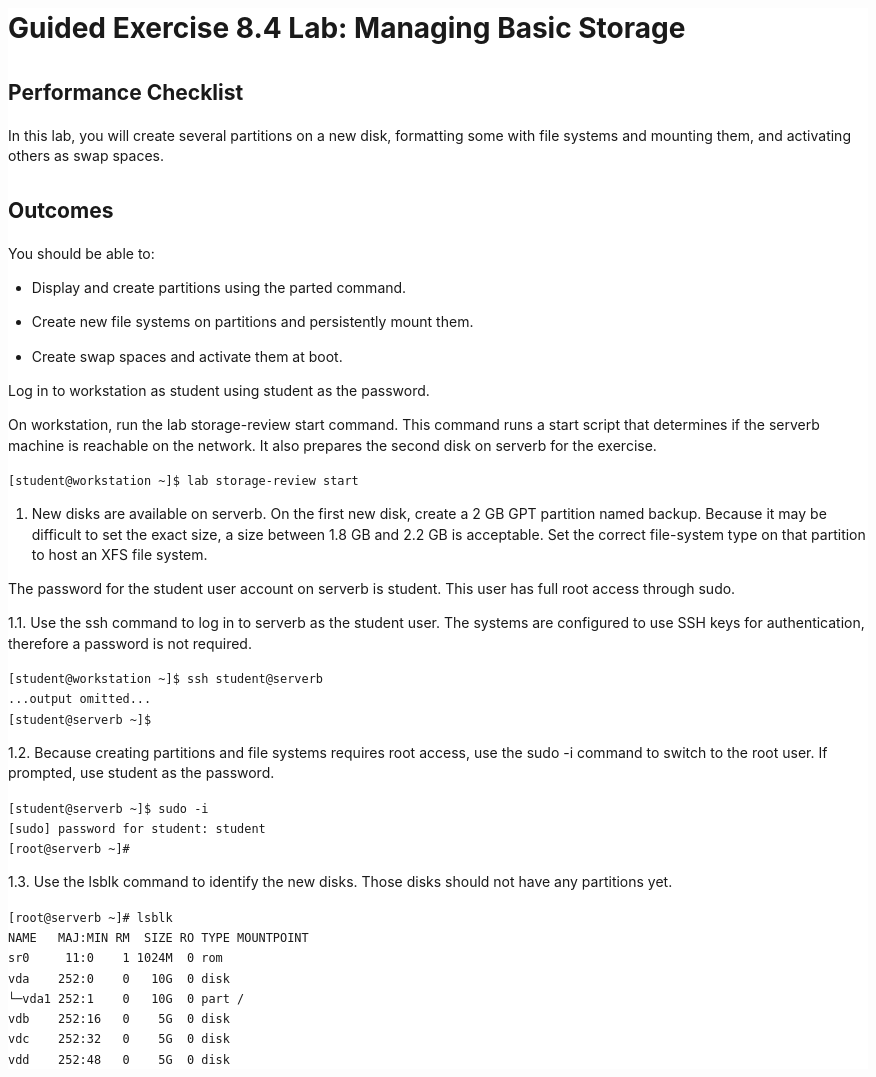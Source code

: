 # Guided Exercise 8.4 Lab: Managing Basic Storage

## Performance Checklist

In this lab, you will create several partitions on a new disk, formatting some with file systems and mounting them, and activating others as swap spaces.

## Outcomes

You should be able to:

- Display and create partitions using the parted command.

- Create new file systems on partitions and persistently mount them.

- Create swap spaces and activate them at boot.

Log in to workstation as student using student as the password.

On workstation, run the lab storage-review start command. This command runs a start script that determines if the serverb machine is reachable on the network. It also prepares the second disk on serverb for the exercise.

```
[student@workstation ~]$ lab storage-review start
```

1. New disks are available on serverb. On the first new disk, create a 2 GB GPT partition named backup. Because it may be difficult to set the exact size, a size between 1.8 GB and 2.2 GB is acceptable. Set the correct file-system type on that partition to host an XFS file system.

The password for the student user account on serverb is student. This user has full root access through sudo.

1.1. Use the ssh command to log in to serverb as the student user. The systems are configured to use SSH keys for authentication, therefore a password is not required.

```
[student@workstation ~]$ ssh student@serverb
...output omitted...
[student@serverb ~]$ 
```

1.2. Because creating partitions and file systems requires root access, use the sudo -i command to switch to the root user. If prompted, use student as the password.

```
[student@serverb ~]$ sudo -i
[sudo] password for student: student
[root@serverb ~]# 
```

1.3. Use the lsblk command to identify the new disks. Those disks should not have any partitions yet.

```
[root@serverb ~]# lsblk
NAME   MAJ:MIN RM  SIZE RO TYPE MOUNTPOINT
sr0     11:0    1 1024M  0 rom
vda    252:0    0   10G  0 disk
└─vda1 252:1    0   10G  0 part /
vdb    252:16   0    5G  0 disk
vdc    252:32   0    5G  0 disk
vdd    252:48   0    5G  0 disk
```

